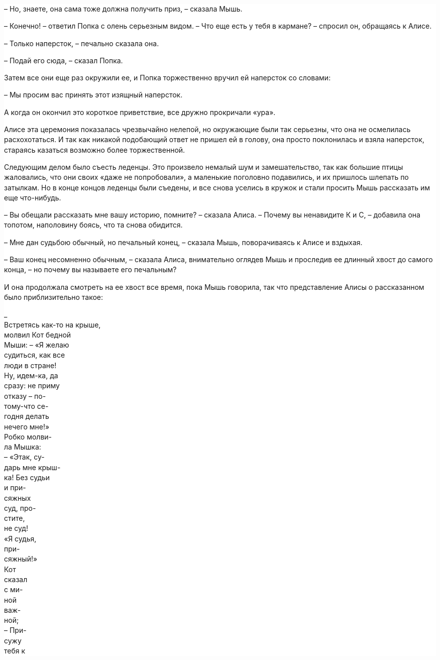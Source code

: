 – Но, знаете, она сама тоже должна получить приз, – сказала Мышь.

– Конечно! – ответил Попка с олень серьезным видом. – Что еще есть у тебя в кармане? – спросил он, обращаясь к Алисе.

– Только наперсток, – печально сказала она.

– Подай его сюда, – сказал Попка.

Затем все они еще раз окружили ее, и Попка торжественно вручил ей наперсток со словами:

– Мы просим вас принять этот изящный наперсток.

А когда он окончил это короткое приветствие, все дружно прокричали «ура».

Алисе эта церемония показалась чрезвычайно нелепой, но окружающие были так серьезны, что она не осмелилась расхохотаться. И так как никакой подобающий ответ не пришел ей в голову, она просто поклонилась и взяла наперсток, стараясь казаться возможно более торжественной.

Следующим делом было съесть леденцы. Это произвело немалый шум и замешательство, так как большие птицы жаловались, что они своих «даже не попробовали», а маленькие поголовно подавились, и их пришлось шлепать по затылкам. Но в конце концов леденцы были съедены, и все снова уселись в кружок и стали просить Мышь рассказать им еще что-нибудь.

– Вы обещали рассказать мне вашу историю, помните? – сказала Алиса. – Почему вы ненавидите К и С, – добавила она топотом, наполовину боясь, что та снова обидится.

– Мне дан судьбою обычный, но печальный конец, – сказала Мышь, поворачиваясь к Алисе и вздыхая.

– Ваш конец несомненно обычным, – сказала Алиса, внимательно оглядев Мышь и проследив ее длинный хвост до самого конца, – но почему вы называете его печальным?

И она продолжала смотреть на ее хвост все время, пока Мышь говорила, так что представление Алисы о рассказанном было приблизительно такое:

_  
Встретясь как-то на крыше,  
молвил Кот бедной  
Мыши: – «Я желаю  
судиться, как все  
люди в стране!  
Ну, идем-ка, да  
сразу: не приму  
отказу – по-  
тому-что се-  
годня делать  
нечего мне!»  
Робко молви-  
ла Мышка:  
– «Этак, су-  
дарь мне крыш-  
ка! Без судьи  
и при-  
сяжных  
суд, про-  
стите,  
не суд!  
«Я судья,  
при-  
сяжный!»  
Кот  
сказал  
с ми-  
ной  
важ-  
ной;  
– При-  
сужу  
тебя к  
